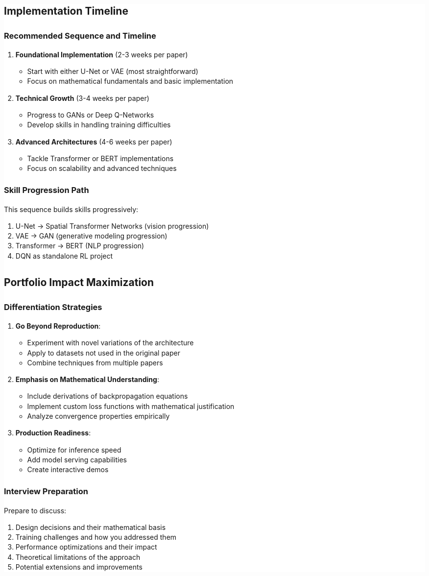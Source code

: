 
## Implementation Timeline

### Recommended Sequence and Timeline

1. **Foundational Implementation** (2-3 weeks per paper)
   - Start with either U-Net or VAE (most straightforward)
   - Focus on mathematical fundamentals and basic implementation

2. **Technical Growth** (3-4 weeks per paper)
   - Progress to GANs or Deep Q-Networks
   - Develop skills in handling training difficulties

3. **Advanced Architectures** (4-6 weeks per paper)
   - Tackle Transformer or BERT implementations
   - Focus on scalability and advanced techniques

### Skill Progression Path

This sequence builds skills progressively:
1. U-Net → Spatial Transformer Networks (vision progression)
2. VAE → GAN (generative modeling progression)
3. Transformer → BERT (NLP progression)
4. DQN as standalone RL project

## Portfolio Impact Maximization

### Differentiation Strategies

1. **Go Beyond Reproduction**:
   - Experiment with novel variations of the architecture
   - Apply to datasets not used in the original paper
   - Combine techniques from multiple papers

2. **Emphasis on Mathematical Understanding**:
   - Include derivations of backpropagation equations
   - Implement custom loss functions with mathematical justification
   - Analyze convergence properties empirically

3. **Production Readiness**:
   - Optimize for inference speed
   - Add model serving capabilities
   - Create interactive demos

### Interview Preparation

Prepare to discuss:
1. Design decisions and their mathematical basis
2. Training challenges and how you addressed them
3. Performance optimizations and their impact
4. Theoretical limitations of the approach
5. Potential extensions and improvements
